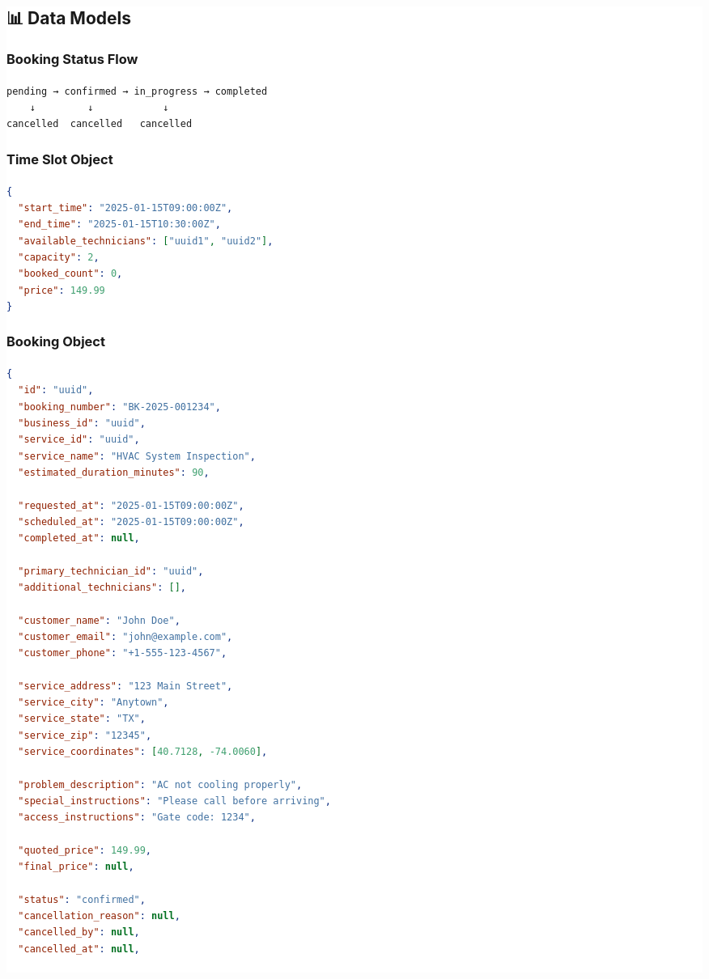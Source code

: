 
## 📊 Data Models

### Booking Status Flow

```
pending → confirmed → in_progress → completed
    ↓         ↓            ↓
cancelled  cancelled   cancelled
```

### Time Slot Object

```json
{
  "start_time": "2025-01-15T09:00:00Z",
  "end_time": "2025-01-15T10:30:00Z", 
  "available_technicians": ["uuid1", "uuid2"],
  "capacity": 2,
  "booked_count": 0,
  "price": 149.99
}
```

### Booking Object

```json
{
  "id": "uuid",
  "booking_number": "BK-2025-001234",
  "business_id": "uuid",
  "service_id": "uuid", 
  "service_name": "HVAC System Inspection",
  "estimated_duration_minutes": 90,
  
  "requested_at": "2025-01-15T09:00:00Z",
  "scheduled_at": "2025-01-15T09:00:00Z",
  "completed_at": null,
  
  "primary_technician_id": "uuid",
  "additional_technicians": [],
  
  "customer_name": "John Doe",
  "customer_email": "john@example.com",
  "customer_phone": "+1-555-123-4567",
  
  "service_address": "123 Main Street",
  "service_city": "Anytown", 
  "service_state": "TX",
  "service_zip": "12345",
  "service_coordinates": [40.7128, -74.0060],
  
  "problem_description": "AC not cooling properly",
  "special_instructions": "Please call before arriving", 
  "access_instructions": "Gate code: 1234",
  
  "quoted_price": 149.99,
  "final_price": null,
  
  "status": "confirmed",
  "cancellation_reason": null,
  "cancelled_by": null,
  "cancelled_at": null,
  
```